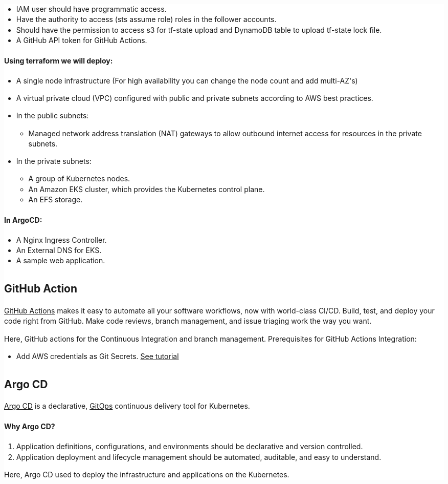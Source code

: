   - IAM user should have programmatic access.
  - Have the authority to access  (sts assume role) roles in the follower accounts.
  - Should have the permission to access s3 for tf-state upload and DynamoDB table to upload tf-state lock file.
-  A GitHub API token for GitHub Actions.

#### Using terraform we will deploy:

- A single node infrastructure (For high availability you can change the node count and add multi-AZ's)

- A virtual private cloud (VPC) configured with public and private subnets according to AWS best practices.

- In the public subnets:

	- Managed network address translation (NAT) gateways to allow outbound internet access for resources in the private subnets.

- In the private subnets:

	- A group of Kubernetes nodes.
	- An Amazon EKS cluster, which provides the Kubernetes control plane.
	- An EFS storage.

#### In ArgoCD:

- A Nginx Ingress Controller.
- An External DNS for EKS.
- A sample web application.

## GitHub Action

[GitHub Actions](https://github.com/features/actions) makes it easy to automate all your software workflows, now with world-class CI/CD. Build, test, and deploy your code right from GitHub. Make code reviews, branch management, and issue triaging work the way you want.

Here, GitHub actions for the Continuous Integration and branch management. Prerequisites for GitHub Actions Integration:
- Add AWS credentials as Git Secrets. [See tutorial](https://docs.github.com/en/actions/reference/encrypted-secrets)

## Argo CD
[Argo CD](https://argoproj.github.io/argo-cd/) is a declarative, [GitOps](https://www.weave.works/blog/what-is-gitops-really) continuous delivery tool for Kubernetes.

#### Why Argo CD?

1.  Application definitions, configurations, and environments should be declarative and version controlled.
2.  Application deployment and lifecycle management should be automated, auditable, and easy to understand.

Here, Argo CD used to deploy the infrastructure and applications on the Kubernetes.
